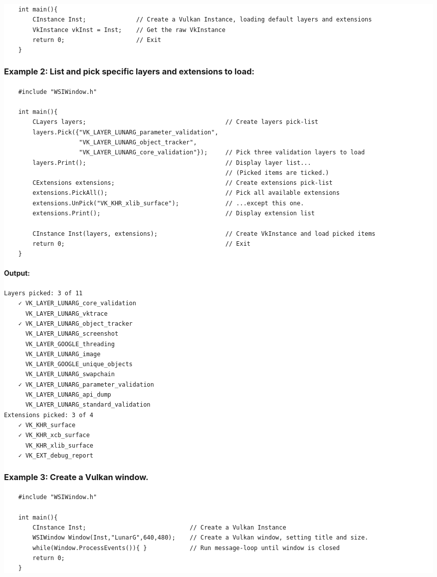         int main(){
            CInstance Inst;              // Create a Vulkan Instance, loading default layers and extensions
            VkInstance vkInst = Inst;    // Get the raw VkInstance
            return 0;                    // Exit
        }

### Example 2: List and pick specific layers and extensions to load:
        #include "WSIWindow.h"

        int main(){
            CLayers layers;                                       // Create layers pick-list
            layers.Pick({"VK_LAYER_LUNARG_parameter_validation",
                         "VK_LAYER_LUNARG_object_tracker",
                         "VK_LAYER_LUNARG_core_validation"});     // Pick three validation layers to load
            layers.Print();                                       // Display layer list...
                                                                  // (Picked items are ticked.)
            CExtensions extensions;                               // Create extensions pick-list
            extensions.PickAll();                                 // Pick all available extensions
            extensions.UnPick("VK_KHR_xlib_surface");             // ...except this one.
            extensions.Print();                                   // Display extension list

            CInstance Inst(layers, extensions);                   // Create VkInstance and load picked items
            return 0;                                             // Exit
        }

#### Output:
    Layers picked: 3 of 11
        ✓ VK_LAYER_LUNARG_core_validation
          VK_LAYER_LUNARG_vktrace
        ✓ VK_LAYER_LUNARG_object_tracker
          VK_LAYER_LUNARG_screenshot
          VK_LAYER_GOOGLE_threading
          VK_LAYER_LUNARG_image
          VK_LAYER_GOOGLE_unique_objects
          VK_LAYER_LUNARG_swapchain
        ✓ VK_LAYER_LUNARG_parameter_validation
          VK_LAYER_LUNARG_api_dump
          VK_LAYER_LUNARG_standard_validation
    Extensions picked: 3 of 4
        ✓ VK_KHR_surface
        ✓ VK_KHR_xcb_surface
          VK_KHR_xlib_surface
        ✓ VK_EXT_debug_report



### Example 3: Create a Vulkan window.
        #include "WSIWindow.h"

        int main(){
            CInstance Inst;                             // Create a Vulkan Instance
            WSIWindow Window(Inst,"LunarG",640,480);    // Create a Vulkan window, setting title and size.
            while(Window.ProcessEvents()){ }            // Run message-loop until window is closed
            return 0;
        }
